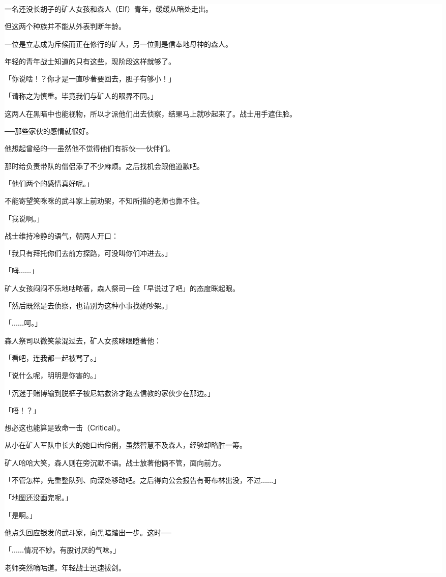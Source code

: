 一名还没长胡子的矿人女孩和森人（Elf）青年，缓缓从暗处走出。

但这两个种族并不能从外表判断年龄。

一位是立志成为斥候而正在修行的矿人，另一位则是信奉地母神的森人。

年轻的青年战士知道的只有这些，现阶段这样就够了。

「你说啥！？你才是一直吵著要回去，胆子有够小！」

「请称之为慎重。毕竟我们与矿人的眼界不同。」

这两人在黑暗中也能视物，所以才派他们出去侦察，结果马上就吵起来了。战士用手遮住脸。

──那些家伙的感情就很好。

他想起曾经的──虽然他不觉得他们有拆伙──伙伴们。

那时给负责带队的僧侣添了不少麻烦。之后找机会跟他道歉吧。

「他们两个的感情真好呢。」

不能寄望笑咪咪的武斗家上前劝架，不知所措的老师也靠不住。

「我说啊。」

战士维持冷静的语气，朝两人开口：

「我只有拜托你们去前方探路，可没叫你们冲进去。」

「呣……」

矿人女孩闷闷不乐地咕哝著，森人祭司一脸「早说过了吧」的态度眯起眼。

「然后既然是去侦察，也请别为这种小事找她吵架。」

「……呵。」

森人祭司以微笑蒙混过去，矿人女孩眯眼瞪著他：

「看吧，连我都一起被骂了。」

「说什么呢，明明是你害的。」

「沉迷于赌博输到脱裤子被尼姑救济才跑去信教的家伙少在那边。」

「唔！？」

想必这也能算是致命一击（Critical）。

从小在矿人军队中长大的她口齿伶俐，虽然智慧不及森人，经验却略胜一筹。

矿人哈哈大笑，森人则在旁沉默不语。战士放著他俩不管，面向前方。

「不管怎样，先重整队列、向深处移动吧。之后得向公会报告有哥布林出没，不过……」

「地图还没画完呢。」

「是啊。」

他点头回应银发的武斗家，向黑暗踏出一步。这时──

「……情况不妙。有股讨厌的气味。」

老师突然嘀咕道。年轻战士迅速拔剑。

